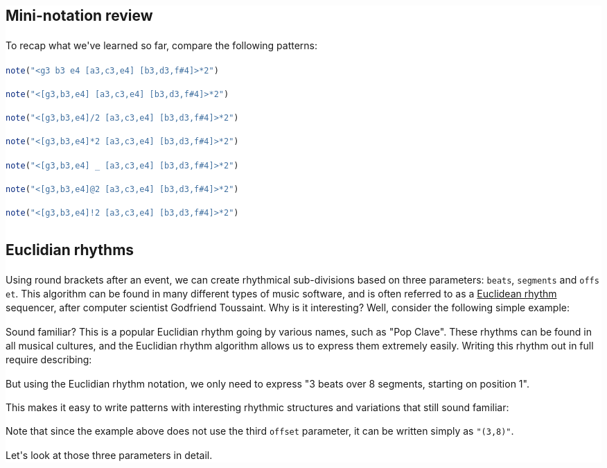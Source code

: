## Mini-notation review

To recap what we've learned so far, compare the following patterns:

```javascript
note("<g3 b3 e4 [a3,c3,e4] [b3,d3,f#4]>*2")
```
```javascript
note("<[g3,b3,e4] [a3,c3,e4] [b3,d3,f#4]>*2")
```
```javascript
note("<[g3,b3,e4]/2 [a3,c3,e4] [b3,d3,f#4]>*2")
```
```javascript
note("<[g3,b3,e4]*2 [a3,c3,e4] [b3,d3,f#4]>*2")
```
```javascript
note("<[g3,b3,e4] _ [a3,c3,e4] [b3,d3,f#4]>*2")
```
```javascript
note("<[g3,b3,e4]@2 [a3,c3,e4] [b3,d3,f#4]>*2")
```
```javascript
note("<[g3,b3,e4]!2 [a3,c3,e4] [b3,d3,f#4]>*2")
```

## Euclidian rhythms

Using round brackets after an event, we can create rhythmical sub-divisions based on three parameters: `beats`, `segments` and `offset`.
This algorithm can be found in many different types of music software, and is often referred to as a [Euclidean rhythm](https://en.wikipedia.org/wiki/Euclidean_rhythm) sequencer, after computer scientist Godfriend Toussaint.
Why is it interesting? Well, consider the following simple example:



Sound familiar?
This is a popular Euclidian rhythm going by various names, such as "Pop Clave".
These rhythms can be found in all musical cultures, and the Euclidian rhythm algorithm allows us to express them extremely easily.
Writing this rhythm out in full require describing:



But using the Euclidian rhythm notation, we only need to express "3 beats over 8 segments, starting on position 1".

This makes it easy to write patterns with interesting rhythmic structures and variations that still sound familiar:



Note that since the example above does not use the third `offset` parameter, it can be written simply as `"(3,8)"`.



Let's look at those three parameters in detail.
